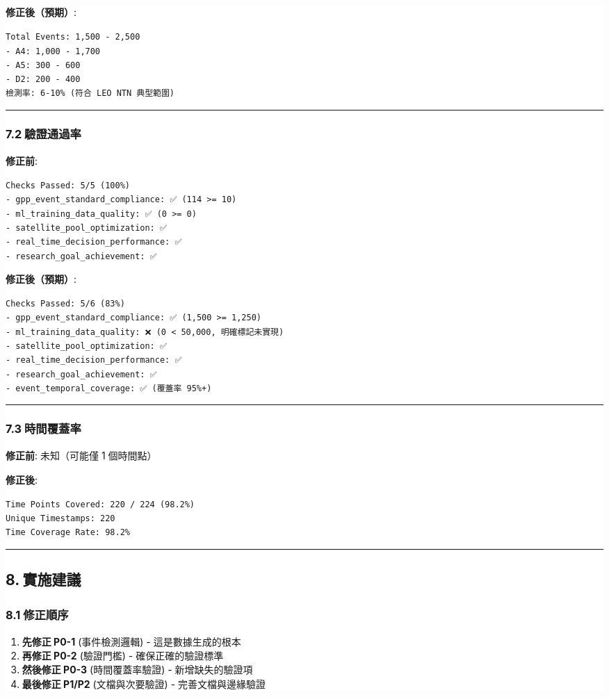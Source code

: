 **修正後（預期）**:
```
Total Events: 1,500 - 2,500
- A4: 1,000 - 1,700
- A5: 300 - 600
- D2: 200 - 400
檢測率: 6-10% (符合 LEO NTN 典型範圍)
```

---

### 7.2 驗證通過率

**修正前**:
```
Checks Passed: 5/5 (100%)
- gpp_event_standard_compliance: ✅ (114 >= 10)
- ml_training_data_quality: ✅ (0 >= 0)
- satellite_pool_optimization: ✅
- real_time_decision_performance: ✅
- research_goal_achievement: ✅
```

**修正後（預期）**:
```
Checks Passed: 5/6 (83%)
- gpp_event_standard_compliance: ✅ (1,500 >= 1,250)
- ml_training_data_quality: ❌ (0 < 50,000, 明確標記未實現)
- satellite_pool_optimization: ✅
- real_time_decision_performance: ✅
- research_goal_achievement: ✅
- event_temporal_coverage: ✅ (覆蓋率 95%+)
```

---

### 7.3 時間覆蓋率

**修正前**: 未知（可能僅 1 個時間點）

**修正後**:
```
Time Points Covered: 220 / 224 (98.2%)
Unique Timestamps: 220
Time Coverage Rate: 98.2%
```

---

## 8. 實施建議

### 8.1 修正順序

1. **先修正 P0-1** (事件檢測邏輯) - 這是數據生成的根本
2. **再修正 P0-2** (驗證門檻) - 確保正確的驗證標準
3. **然後修正 P0-3** (時間覆蓋率驗證) - 新增缺失的驗證項
4. **最後修正 P1/P2** (文檔與次要驗證) - 完善文檔與邊緣驗證

